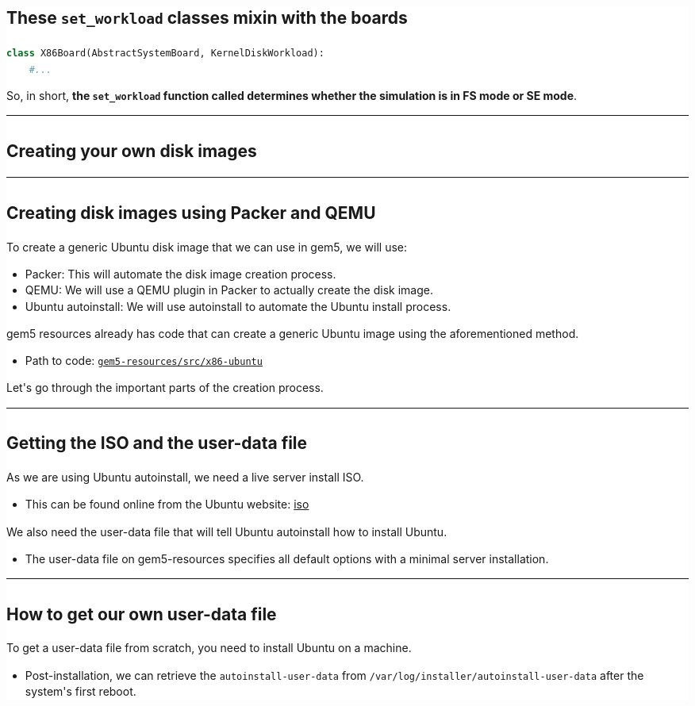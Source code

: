 
## These `set_workload` classes mixin with the boards

```python
class X86Board(AbstractSystemBoard, KernelDiskWorkload):
    #...
```

So, in short, **the `set_workload` function called determines whether the simulation is in FS mode or SE mode**.

---



## Creating your own disk images

---

## Creating disk images using Packer and QEMU

To create a generic Ubuntu disk image that we can use in gem5, we will use:

- Packer: This will automate the disk image creation process.
- QEMU: We will use a QEMU plugin in Packer to actually create the disk image.
- Ubuntu autoinstall: We will use autoinstall to automate the Ubuntu install process.

gem5 resources already has code that can create a generic Ubuntu image using the aforementioned method.

- Path to code: [`gem5-resources/src/x86-ubuntu`](../../gem5-resources/src/x86-ubuntu)

Let's go through the important parts of the creation process.

---

## Getting the ISO and the user-data file

As we are using Ubuntu autoinstall, we need a live server install ISO.

- This can be found online from the Ubuntu website: [iso](https://releases.ubuntu.com/noble/)

We also need the user-data file that will tell Ubuntu autoinstall how to install Ubuntu.

- The user-data file on gem5-resources specifies all default options with a minimal server installation.

---

## How to get our own user-data file

To get a user-data file from scratch, you need to install Ubuntu on a machine.

- Post-installation, we can retrieve the `autoinstall-user-data` from `/var/log/installer/autoinstall-user-data` after the system's first reboot.
